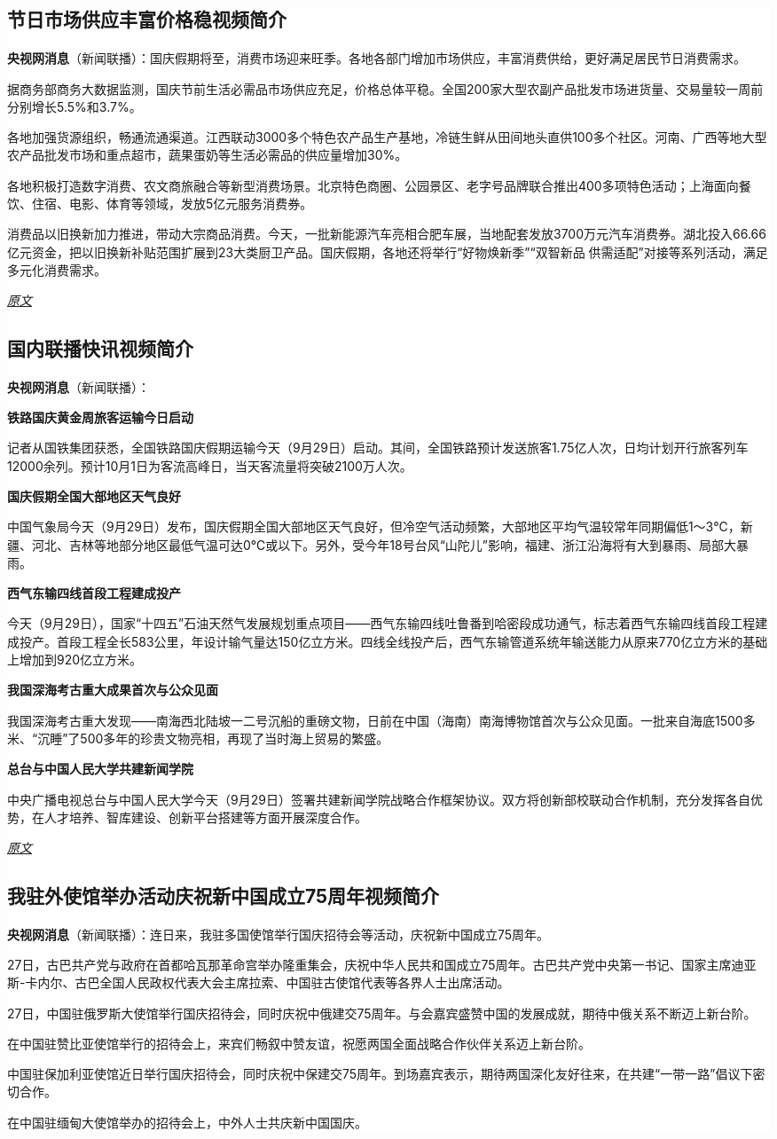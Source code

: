 ## 节日市场供应丰富价格稳视频简介

**央视网消息**（新闻联播）：国庆假期将至，消费市场迎来旺季。各地各部门增加市场供应，丰富消费供给，更好满足居民节日消费需求。  

据商务部商务大数据监测，国庆节前生活必需品市场供应充足，价格总体平稳。全国200家大型农副产品批发市场进货量、交易量较一周前分别增长5.5%和3.7%。  

各地加强货源组织，畅通流通渠道。江西联动3000多个特色农产品生产基地，冷链生鲜从田间地头直供100多个社区。河南、广西等地大型农产品批发市场和重点超市，蔬果蛋奶等生活必需品的供应量增加30%。  

各地积极打造数字消费、农文商旅融合等新型消费场景。北京特色商圈、公园景区、老字号品牌联合推出400多项特色活动；上海面向餐饮、住宿、电影、体育等领域，发放5亿元服务消费券。  

消费品以旧换新加力推进，带动大宗商品消费。今天，一批新能源汽车亮相合肥车展，当地配套发放3700万元汽车消费券。湖北投入66.66亿元资金，把以旧换新补贴范围扩展到23大类厨卫产品。国庆假期，各地还将举行“好物焕新季”“双智新品 供需适配”对接等系列活动，满足多元化消费需求。

*[原文](https://tv.cctv.com/2024/09/29/VIDEIcu2azXP60etljUGLTY2240929.shtml)*


## 国内联播快讯视频简介

**央视网消息**（新闻联播）：  

**铁路国庆黄金周旅客运输今日启动**  

记者从国铁集团获悉，全国铁路国庆假期运输今天（9月29日）启动。其间，全国铁路预计发送旅客1.75亿人次，日均计划开行旅客列车12000余列。预计10月1日为客流高峰日，当天客流量将突破2100万人次。  

**国庆假期全国大部地区天气良好**  

中国气象局今天（9月29日）发布，国庆假期全国大部地区天气良好，但冷空气活动频繁，大部地区平均气温较常年同期偏低1～3℃，新疆、河北、吉林等地部分地区最低气温可达0℃或以下。另外，受今年18号台风“山陀儿”影响，福建、浙江沿海将有大到暴雨、局部大暴雨。  

**西气东输四线首段工程建成投产**  

今天（9月29日），国家“十四五”石油天然气发展规划重点项目——西气东输四线吐鲁番到哈密段成功通气，标志着西气东输四线首段工程建成投产。首段工程全长583公里，年设计输气量达150亿立方米。四线全线投产后，西气东输管道系统年输送能力从原来770亿立方米的基础上增加到920亿立方米。  

**我国深海考古重大成果首次与公众见面**  

我国深海考古重大发现——南海西北陆坡一二号沉船的重磅文物，日前在中国（海南）南海博物馆首次与公众见面。一批来自海底1500多米、“沉睡”了500多年的珍贵文物亮相，再现了当时海上贸易的繁盛。  

**总台与中国人民大学共建新闻学院**  

中央广播电视总台与中国人民大学今天（9月29日）签署共建新闻学院战略合作框架协议。双方将创新部校联动合作机制，充分发挥各自优势，在人才培养、智库建设、创新平台搭建等方面开展深度合作。

*[原文](https://tv.cctv.com/2024/09/29/VIDE77ZLnfdaKQGKbQGam2tz240929.shtml)*


## 我驻外使馆举办活动庆祝新中国成立75周年视频简介

**央视网消息**（新闻联播）：连日来，我驻多国使馆举行国庆招待会等活动，庆祝新中国成立75周年。  

27日，古巴共产党与政府在首都哈瓦那革命宫举办隆重集会，庆祝中华人民共和国成立75周年。古巴共产党中央第一书记、国家主席迪亚斯-卡内尔、古巴全国人民政权代表大会主席拉索、中国驻古使馆代表等各界人士出席活动。  

27日，中国驻俄罗斯大使馆举行国庆招待会，同时庆祝中俄建交75周年。与会嘉宾盛赞中国的发展成就，期待中俄关系不断迈上新台阶。  

在中国驻赞比亚使馆举行的招待会上，来宾们畅叙中赞友谊，祝愿两国全面战略合作伙伴关系迈上新台阶。  

中国驻保加利亚使馆近日举行国庆招待会，同时庆祝中保建交75周年。到场嘉宾表示，期待两国深化友好往来，在共建“一带一路”倡议下密切合作。  

在中国驻缅甸大使馆举办的招待会上，中外人士共庆新中国国庆。
